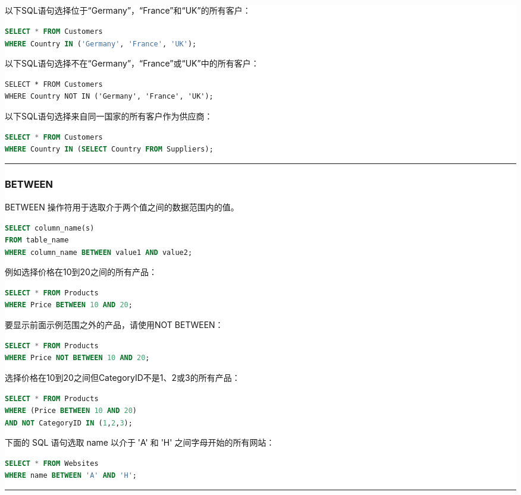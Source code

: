 以下SQL语句选择位于“Germany”，“France”和“UK”的所有客户：

```sql
SELECT * FROM Customers
WHERE Country IN ('Germany', 'France', 'UK');
```

以下SQL语句选择不在“Germany”，“France”或“UK”中的所有客户：

```
SELECT * FROM Customers
WHERE Country NOT IN ('Germany', 'France', 'UK');
```

以下SQL语句选择来自同一国家的所有客户作为供应商：

```sql
SELECT * FROM Customers
WHERE Country IN (SELECT Country FROM Suppliers);
```

---



### BETWEEN

BETWEEN 操作符用于选取介于两个值之间的数据范围内的值。

```sql
SELECT column_name(s)
FROM table_name
WHERE column_name BETWEEN value1 AND value2;
```

例如选择价格在10到20之间的所有产品：

```sql
SELECT * FROM Products
WHERE Price BETWEEN 10 AND 20;
```

要显示前面示例范围之外的产品，请使用NOT BETWEEN：

```sql
SELECT * FROM Products
WHERE Price NOT BETWEEN 10 AND 20;
```

选择价格在10到20之间但CategoryID不是1、2或3的所有产品：

```sql
SELECT * FROM Products
WHERE (Price BETWEEN 10 AND 20)
AND NOT CategoryID IN (1,2,3);
```

下面的 SQL 语句选取 name 以介于 'A' 和 'H' 之间字母开始的所有网站：

```sql
SELECT * FROM Websites
WHERE name BETWEEN 'A' AND 'H';
```

---